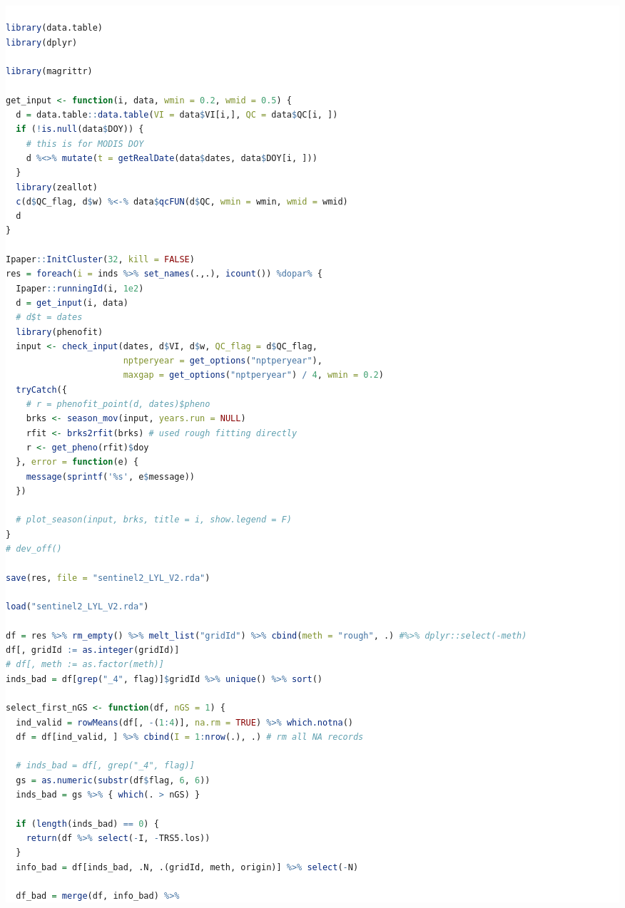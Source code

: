 ```r

library(data.table)
library(dplyr)

library(magrittr)

get_input <- function(i, data, wmin = 0.2, wmid = 0.5) {
  d = data.table::data.table(VI = data$VI[i,], QC = data$QC[i, ])
  if (!is.null(data$DOY)) {
    # this is for MODIS DOY
    d %<>% mutate(t = getRealDate(data$dates, data$DOY[i, ]))
  }
  library(zeallot)
  c(d$QC_flag, d$w) %<-% data$qcFUN(d$QC, wmin = wmin, wmid = wmid)
  d
}

Ipaper::InitCluster(32, kill = FALSE)
res = foreach(i = inds %>% set_names(.,.), icount()) %dopar% {
  Ipaper::runningId(i, 1e2)
  d = get_input(i, data)
  # d$t = dates
  library(phenofit)
  input <- check_input(dates, d$VI, d$w, QC_flag = d$QC_flag,
                       nptperyear = get_options("nptperyear"),
                       maxgap = get_options("nptperyear") / 4, wmin = 0.2)
  tryCatch({
    # r = phenofit_point(d, dates)$pheno
    brks <- season_mov(input, years.run = NULL)
    rfit <- brks2rfit(brks) # used rough fitting directly
    r <- get_pheno(rfit)$doy
  }, error = function(e) {
    message(sprintf('%s', e$message))
  })
  
  # plot_season(input, brks, title = i, show.legend = F)
}
# dev_off()

save(res, file = "sentinel2_LYL_V2.rda")

load("sentinel2_LYL_V2.rda")

df = res %>% rm_empty() %>% melt_list("gridId") %>% cbind(meth = "rough", .) #%>% dplyr::select(-meth)
df[, gridId := as.integer(gridId)]
# df[, meth := as.factor(meth)]
inds_bad = df[grep("_4", flag)]$gridId %>% unique() %>% sort()

select_first_nGS <- function(df, nGS = 1) {
  ind_valid = rowMeans(df[, -(1:4)], na.rm = TRUE) %>% which.notna()
  df = df[ind_valid, ] %>% cbind(I = 1:nrow(.), .) # rm all NA records
  
  # inds_bad = df[, grep("_4", flag)]
  gs = as.numeric(substr(df$flag, 6, 6))
  inds_bad = gs %>% { which(. > nGS) }
  
  if (length(inds_bad) == 0) {
    return(df %>% select(-I, -TRS5.los))
  }
  info_bad = df[inds_bad, .N, .(gridId, meth, origin)] %>% select(-N)
  
  df_bad = merge(df, info_bad) %>%
```